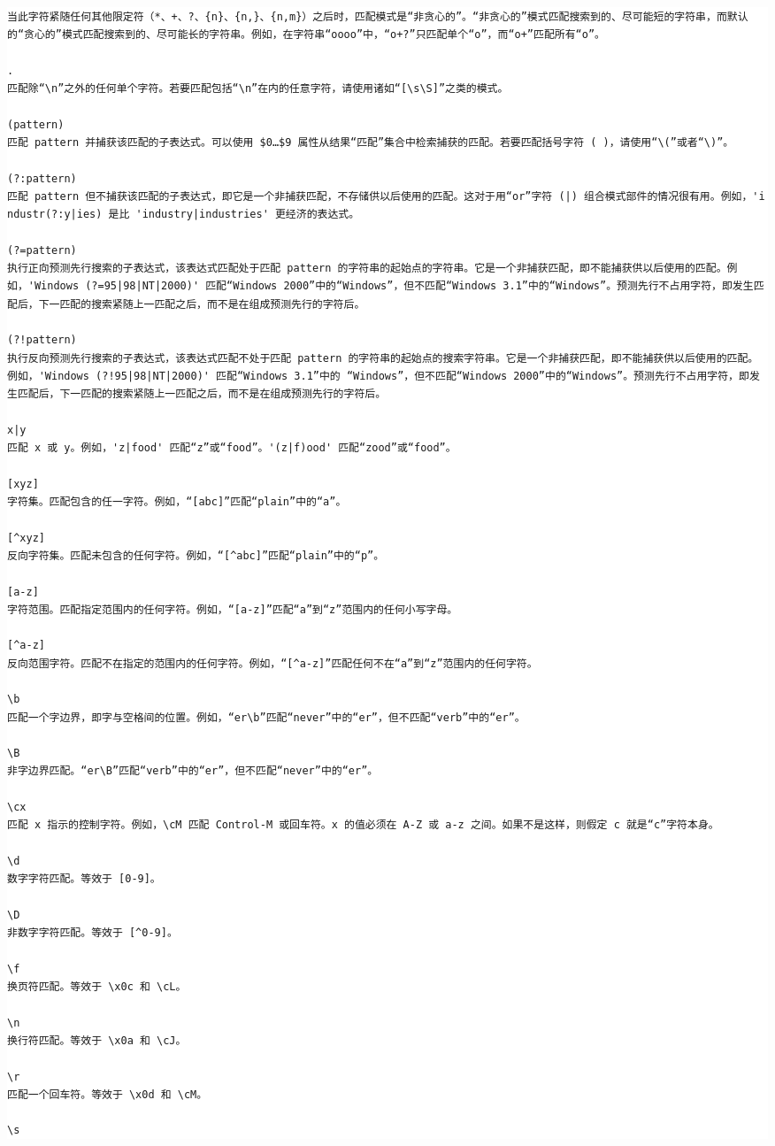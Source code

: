 ```
当此字符紧随任何其他限定符（*、+、?、{n}、{n,}、{n,m}）之后时，匹配模式是“非贪心的”。“非贪心的”模式匹配搜索到的、尽可能短的字符串，而默认的“贪心的”模式匹配搜索到的、尽可能长的字符串。例如，在字符串“oooo”中，“o+?”只匹配单个“o”，而“o+”匹配所有“o”。

.
匹配除“\n”之外的任何单个字符。若要匹配包括“\n”在内的任意字符，请使用诸如“[\s\S]”之类的模式。

(pattern)
匹配 pattern 并捕获该匹配的子表达式。可以使用 $0…$9 属性从结果“匹配”集合中检索捕获的匹配。若要匹配括号字符 ( )，请使用“\(”或者“\)”。

(?:pattern)
匹配 pattern 但不捕获该匹配的子表达式，即它是一个非捕获匹配，不存储供以后使用的匹配。这对于用“or”字符 (|) 组合模式部件的情况很有用。例如，'industr(?:y|ies) 是比 'industry|industries' 更经济的表达式。

(?=pattern)
执行正向预测先行搜索的子表达式，该表达式匹配处于匹配 pattern 的字符串的起始点的字符串。它是一个非捕获匹配，即不能捕获供以后使用的匹配。例如，'Windows (?=95|98|NT|2000)' 匹配“Windows 2000”中的“Windows”，但不匹配“Windows 3.1”中的“Windows”。预测先行不占用字符，即发生匹配后，下一匹配的搜索紧随上一匹配之后，而不是在组成预测先行的字符后。

(?!pattern)
执行反向预测先行搜索的子表达式，该表达式匹配不处于匹配 pattern 的字符串的起始点的搜索字符串。它是一个非捕获匹配，即不能捕获供以后使用的匹配。例如，'Windows (?!95|98|NT|2000)' 匹配“Windows 3.1”中的 “Windows”，但不匹配“Windows 2000”中的“Windows”。预测先行不占用字符，即发生匹配后，下一匹配的搜索紧随上一匹配之后，而不是在组成预测先行的字符后。

x|y
匹配 x 或 y。例如，'z|food' 匹配“z”或“food”。'(z|f)ood' 匹配“zood”或“food”。

[xyz]
字符集。匹配包含的任一字符。例如，“[abc]”匹配“plain”中的“a”。

[^xyz]
反向字符集。匹配未包含的任何字符。例如，“[^abc]”匹配“plain”中的“p”。

[a-z]
字符范围。匹配指定范围内的任何字符。例如，“[a-z]”匹配“a”到“z”范围内的任何小写字母。

[^a-z]
反向范围字符。匹配不在指定的范围内的任何字符。例如，“[^a-z]”匹配任何不在“a”到“z”范围内的任何字符。

\b
匹配一个字边界，即字与空格间的位置。例如，“er\b”匹配“never”中的“er”，但不匹配“verb”中的“er”。

\B
非字边界匹配。“er\B”匹配“verb”中的“er”，但不匹配“never”中的“er”。

\cx
匹配 x 指示的控制字符。例如，\cM 匹配 Control-M 或回车符。x 的值必须在 A-Z 或 a-z 之间。如果不是这样，则假定 c 就是“c”字符本身。

\d
数字字符匹配。等效于 [0-9]。

\D
非数字字符匹配。等效于 [^0-9]。

\f
换页符匹配。等效于 \x0c 和 \cL。

\n
换行符匹配。等效于 \x0a 和 \cJ。

\r
匹配一个回车符。等效于 \x0d 和 \cM。

\s
```